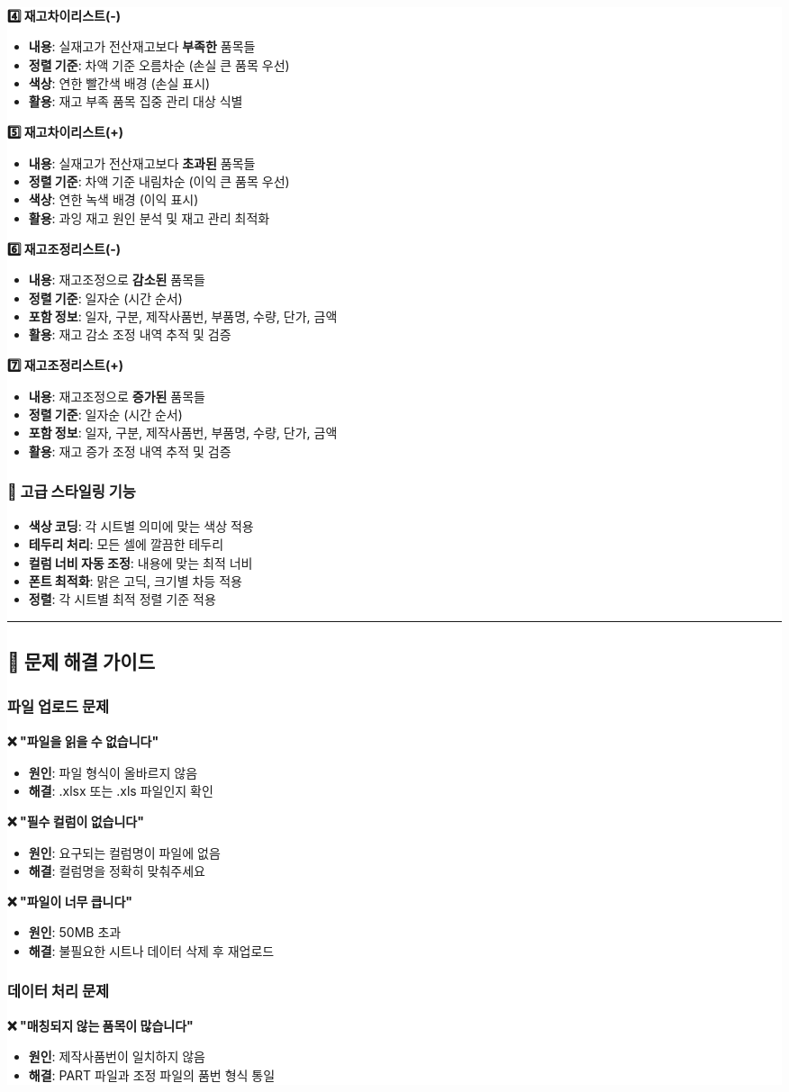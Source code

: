 **4️⃣ 재고차이리스트(-)**
- **내용**: 실재고가 전산재고보다 **부족한** 품목들
- **정렬 기준**: 차액 기준 오름차순 (손실 큰 품목 우선)
- **색상**: 연한 빨간색 배경 (손실 표시)
- **활용**: 재고 부족 품목 집중 관리 대상 식별

**5️⃣ 재고차이리스트(+)**
- **내용**: 실재고가 전산재고보다 **초과된** 품목들
- **정렬 기준**: 차액 기준 내림차순 (이익 큰 품목 우선)
- **색상**: 연한 녹색 배경 (이익 표시)
- **활용**: 과잉 재고 원인 분석 및 재고 관리 최적화

**6️⃣ 재고조정리스트(-)**
- **내용**: 재고조정으로 **감소된** 품목들
- **정렬 기준**: 일자순 (시간 순서)
- **포함 정보**: 일자, 구분, 제작사품번, 부품명, 수량, 단가, 금액
- **활용**: 재고 감소 조정 내역 추적 및 검증

**7️⃣ 재고조정리스트(+)**
- **내용**: 재고조정으로 **증가된** 품목들
- **정렬 기준**: 일자순 (시간 순서)
- **포함 정보**: 일자, 구분, 제작사품번, 부품명, 수량, 단가, 금액
- **활용**: 재고 증가 조정 내역 추적 및 검증

### **🎨 고급 스타일링 기능**
- **색상 코딩**: 각 시트별 의미에 맞는 색상 적용
- **테두리 처리**: 모든 셀에 깔끔한 테두리
- **컬럼 너비 자동 조정**: 내용에 맞는 최적 너비
- **폰트 최적화**: 맑은 고딕, 크기별 차등 적용
- **정렬**: 각 시트별 최적 정렬 기준 적용

---

## 🚨 **문제 해결 가이드**

### **파일 업로드 문제**

**❌ "파일을 읽을 수 없습니다"**
- **원인**: 파일 형식이 올바르지 않음
- **해결**: .xlsx 또는 .xls 파일인지 확인

**❌ "필수 컬럼이 없습니다"**
- **원인**: 요구되는 컬럼명이 파일에 없음
- **해결**: 컬럼명을 정확히 맞춰주세요

**❌ "파일이 너무 큽니다"**
- **원인**: 50MB 초과
- **해결**: 불필요한 시트나 데이터 삭제 후 재업로드

### **데이터 처리 문제**

**❌ "매칭되지 않는 품목이 많습니다"**
- **원인**: 제작사품번이 일치하지 않음
- **해결**: PART 파일과 조정 파일의 품번 형식 통일
